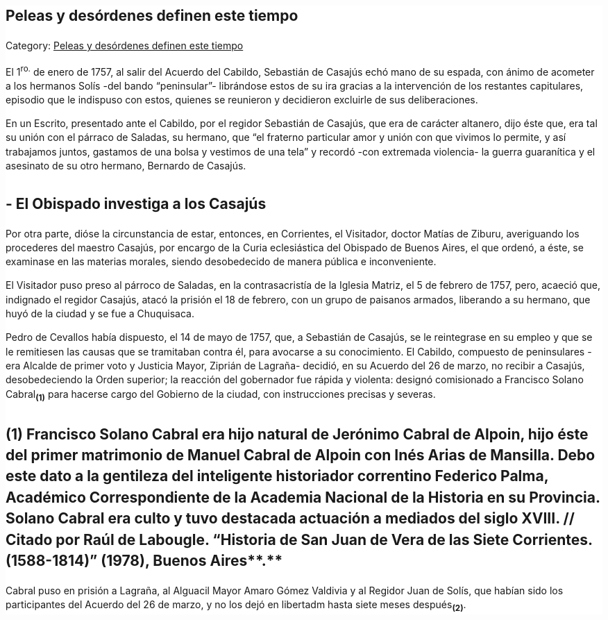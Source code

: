 ## Peleas y desórdenes definen este tiempo

Category: [Peleas y desórdenes definen este tiempo](http://descubrircorrientes.com.ar/2012/index.php/2867-historia-desde-el-origen-hasta-1814/de-la-ciudad-a-la-provincia-periodo-1750-1800/peleas-y-desordenes-definen-este-tiempo)

El 1<sup>ro.</sup> de enero de 1757, al salir del Acuerdo del Cabildo, Sebastián de Casajús echó mano de su espada, con ánimo de acometer a los hermanos Solís -del bando “peninsular”- librándose estos de su ira gracias a la intervención de los restantes capitulares, episodio que le indispuso con estos, quienes se reunieron y decidieron excluirle de sus deliberaciones.

En un Escrito, presentado ante el Cabildo, por el regidor Sebastián de Casajús, que era de carácter altanero, dijo éste que, era tal su unión con el párraco de Saladas, su hermano, que “el fraterno particular amor y unión con que vivimos lo permite, y así trabajamos juntos, gastamos de una bolsa y vestimos de una tela” y recordó -con extremada violencia- la guerra guaranítica y el asesinato de su otro hermano, Bernardo de Casajús.

## **\- El Obispado investiga a los Casajús**

Por otra parte, dióse la circunstancia de estar, entonces, en Corrientes, el Visitador, doctor Matías de Ziburu, averiguando los procederes del maestro Casajús, por encargo de la Curia eclesiástica del Obispado de Buenos Aires, el que ordenó, a éste, se examinase en las materias morales, siendo desobedecido de manera pública e inconveniente.

El Visitador puso preso al párroco de Saladas, en la contrasacristía de la Iglesia Matriz, el 5 de febrero de 1757, pero, acaeció que, indignado el regidor Casajús, atacó la prisión el 18 de febrero, con un grupo de paisanos armados, liberando a su hermano, que huyó de la ciudad y se fue a Chuquisaca.

Pedro de Cevallos había dispuesto, el 14 de mayo de 1757, que, a Sebastián de Casajús, se le reintegrase en su empleo y que se le remitiesen las causas que se tramitaban contra él, para avocarse a su conocimiento. El Cabildo, compuesto de peninsulares -era Alcalde de primer voto y Justicia Mayor, Ziprián de Lagraña- decidió, en su Acuerdo del 26 de marzo, no recibir a Casajús, desobedeciendo la Orden superior; la reacción del gobernador fue rápida y violenta: designó comisionado a Francisco Solano Cabral<sub><strong>(1)</strong></sub> para hacerse cargo del Gobierno de la ciudad, con instrucciones precisas y severas.

## **(1)** **Francisco Solano Cabral era hijo natural de Jerónimo Cabral de Alpoin, hijo éste del primer matrimonio de Manuel Cabral de Alpoin con Inés Arias de Mansilla. Debo este dato a la gentileza del inteligente historiador correntino Federico Palma, Académico Correspondiente de la Academia Nacional de la Historia en su Provincia. Solano Cabral era culto y tuvo destacada actuación a mediados del siglo XVIII. // Citado por Raúl de Labougle. “Historia de San Juan de Vera de las Siete Corrientes. (1588-1814)” (1978), Buenos Aires****.**

Cabral puso en prisión a Lagraña, al Alguacil Mayor Amaro Gómez Valdivia y al Regidor Juan de Solís, que habían sido los participantes del Acuerdo del 26 de marzo, y no los dejó en libertadm hasta siete meses después<sub><strong>(2)</strong></sub>.
